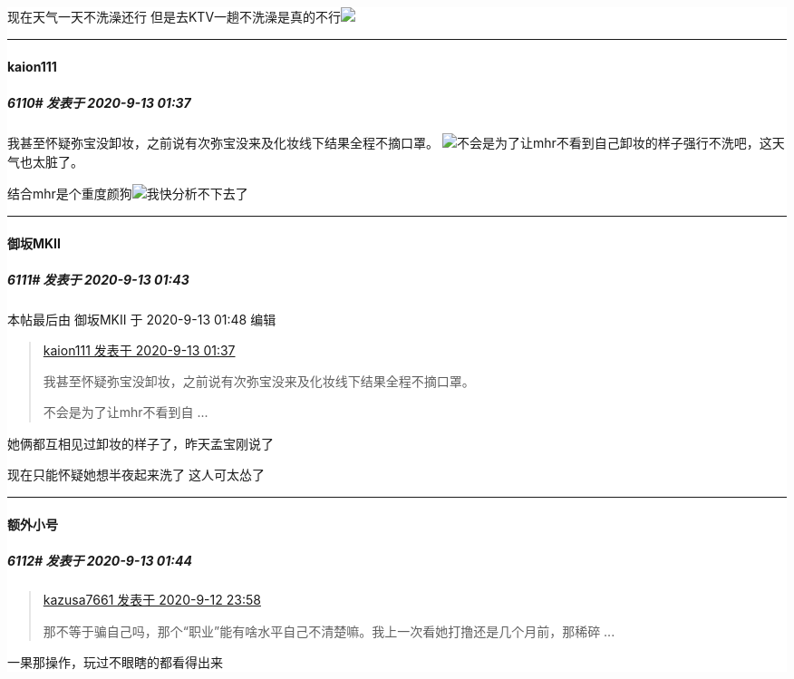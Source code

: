 
现在天气一天不洗澡还行 但是去KTV一趟不洗澡是真的不行<img src="https://static.saraba1st.com/image/smiley/face2017/068.png" referrerpolicy="no-referrer">







-----

####  kaion111  
##### 6110#       发表于 2020-9-13 01:37




我甚至怀疑弥宝没卸妆，之前说有次弥宝没来及化妆线下结果全程不摘口罩。
<img src="https://static.saraba1st.com/image/smiley/face2017/067.png" referrerpolicy="no-referrer">不会是为了让mhr不看到自己卸妆的样子强行不洗吧，这天气也太脏了。

结合mhr是个重度颜狗<img src="https://static.saraba1st.com/image/smiley/face2017/037.png" referrerpolicy="no-referrer">我快分析不下去了







-----

####  御坂MKII  
##### 6111#       发表于 2020-9-13 01:43



 本帖最后由 御坂MKII 于 2020-9-13 01:48 编辑 
<blockquote><a href="httphttps://bbs.saraba1st.com/2b/forum.php?mod=redirect&amp;goto=findpost&amp;pid=48719361&amp;ptid=1956416" target="_blank">kaion111 发表于 2020-9-13 01:37</a>

我甚至怀疑弥宝没卸妆，之前说有次弥宝没来及化妆线下结果全程不摘口罩。

不会是为了让mhr不看到自 ...</blockquote>
她俩都互相见过卸妆的样子了，昨天孟宝刚说了

现在只能怀疑她想半夜起来洗了 这人可太怂了







-----

####  额外小号  
##### 6112#       发表于 2020-9-13 01:44



<blockquote><a href="httphttps://bbs.saraba1st.com/2b/forum.php?mod=redirect&amp;goto=findpost&amp;pid=48718676&amp;ptid=1956416" target="_blank">kazusa7661 发表于 2020-9-12 23:58</a>

那不等于骗自己吗，那个“职业”能有啥水平自己不清楚嘛。我上一次看她打撸还是几个月前，那稀碎 ...</blockquote>
一果那操作，玩过不眼瞎的都看得出来
